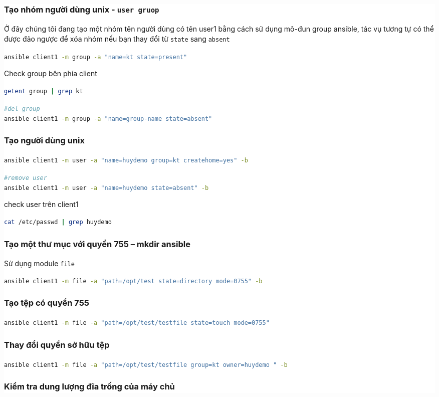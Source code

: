 ### Tạo nhóm người dùng unix - `user gruop`

Ở đây chúng tôi đang tạo một nhóm tên người dùng có tên user1 bằng cách sử dụng mô-đun group ansible, tác vụ tương tự có thể được đảo ngược để xóa nhóm nếu bạn thay đổi từ `state` sang `absent`

```bash
ansible client1 -m group -a "name=kt state=present"
```

Check group bên phía client

```bash
getent group | grep kt
```

```bash
#del group
ansible client1 -m group -a "name=group-name state=absent"
```

### Tạo người dùng unix

```bash
ansible client1 -m user -a "name=huydemo group=kt createhome=yes" -b
```

```bash
#remove user
ansible client1 -m user -a "name=huydemo state=absent" -b
```

check user trên client1

```bash
cat /etc/passwd | grep huydemo
```

### Tạo một thư mục với quyền 755 – mkdir ansible

Sử dụng module `file`

```bash
ansible client1 -m file -a "path=/opt/test state=directory mode=0755" -b
```

### Tạo tệp có quyền 755

```bash
ansible client1 -m file -a "path=/opt/test/testfile state=touch mode=0755"
```

### Thay đổi quyền sở hữu tệp

```bash
ansible client1 -m file -a "path=/opt/test/testfile group=kt owner=huydemo " -b
```

### Kiểm tra dung lượng đĩa trống của máy chủ

